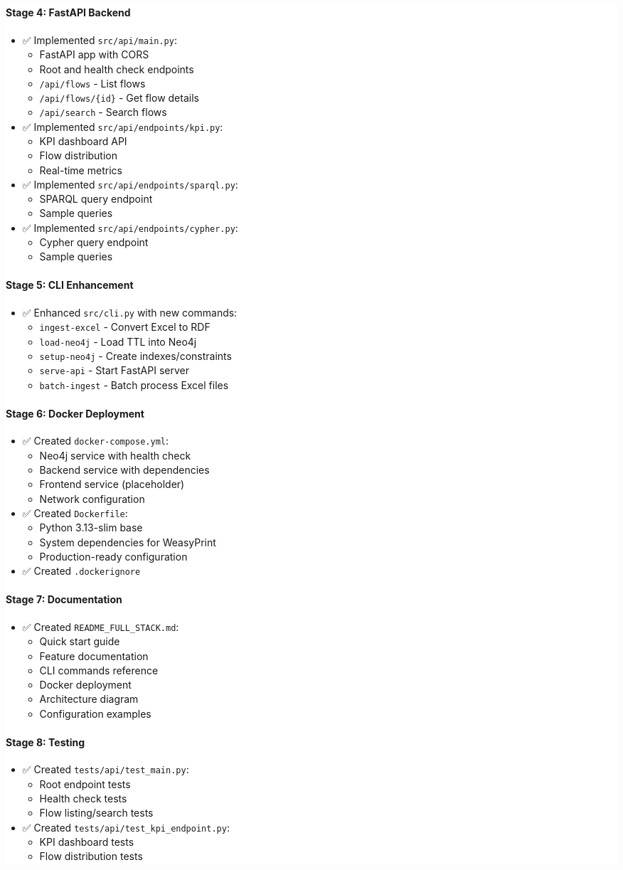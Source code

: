 #### Stage 4: FastAPI Backend
- ✅ Implemented `src/api/main.py`:
  - FastAPI app with CORS
  - Root and health check endpoints
  - `/api/flows` - List flows
  - `/api/flows/{id}` - Get flow details
  - `/api/search` - Search flows
- ✅ Implemented `src/api/endpoints/kpi.py`:
  - KPI dashboard API
  - Flow distribution
  - Real-time metrics
- ✅ Implemented `src/api/endpoints/sparql.py`:
  - SPARQL query endpoint
  - Sample queries
- ✅ Implemented `src/api/endpoints/cypher.py`:
  - Cypher query endpoint
  - Sample queries

#### Stage 5: CLI Enhancement
- ✅ Enhanced `src/cli.py` with new commands:
  - `ingest-excel` - Convert Excel to RDF
  - `load-neo4j` - Load TTL into Neo4j
  - `setup-neo4j` - Create indexes/constraints
  - `serve-api` - Start FastAPI server
  - `batch-ingest` - Batch process Excel files

#### Stage 6: Docker Deployment
- ✅ Created `docker-compose.yml`:
  - Neo4j service with health check
  - Backend service with dependencies
  - Frontend service (placeholder)
  - Network configuration
- ✅ Created `Dockerfile`:
  - Python 3.13-slim base
  - System dependencies for WeasyPrint
  - Production-ready configuration
- ✅ Created `.dockerignore`

#### Stage 7: Documentation
- ✅ Created `README_FULL_STACK.md`:
  - Quick start guide
  - Feature documentation
  - CLI commands reference
  - Docker deployment
  - Architecture diagram
  - Configuration examples

#### Stage 8: Testing
- ✅ Created `tests/api/test_main.py`:
  - Root endpoint tests
  - Health check tests
  - Flow listing/search tests
- ✅ Created `tests/api/test_kpi_endpoint.py`:
  - KPI dashboard tests
  - Flow distribution tests
